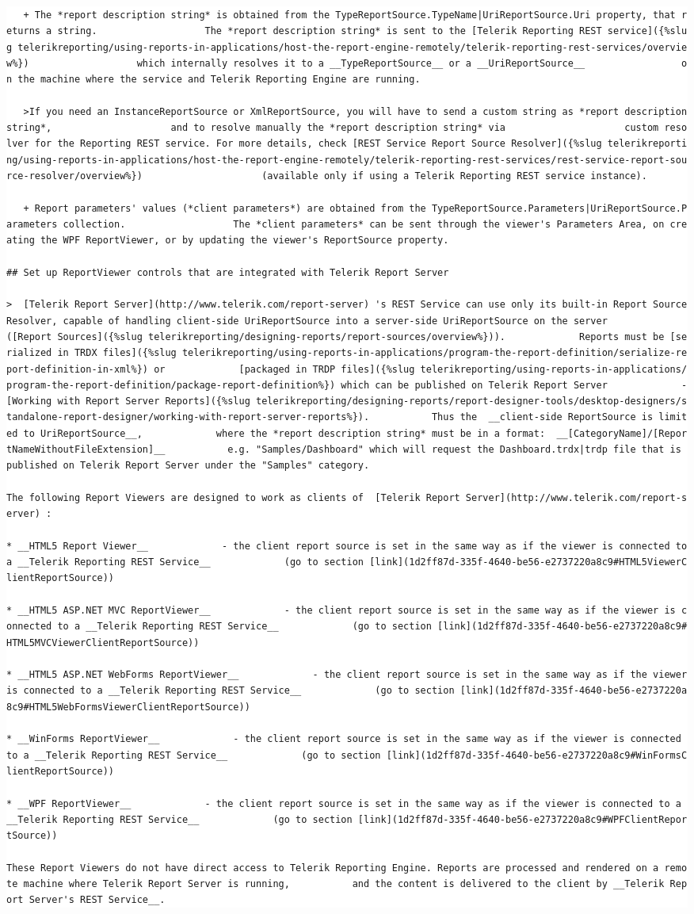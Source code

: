 ````
   + The *report description string* is obtained from the TypeReportSource.TypeName|UriReportSource.Uri property, that returns a string.                   The *report description string* is sent to the [Telerik Reporting REST service]({%slug telerikreporting/using-reports-in-applications/host-the-report-engine-remotely/telerik-reporting-rest-services/overview%})                   which internally resolves it to a __TypeReportSource__ or a __UriReportSource__                 on the machine where the service and Telerik Reporting Engine are running.                 

   >If you need an InstanceReportSource or XmlReportSource, you will have to send a custom string as *report description string*,                     and to resolve manually the *report description string* via                     custom resolver for the Reporting REST service. For more details, check [REST Service Report Source Resolver]({%slug telerikreporting/using-reports-in-applications/host-the-report-engine-remotely/telerik-reporting-rest-services/rest-service-report-source-resolver/overview%})                     (available only if using a Telerik Reporting REST service instance).                   

   + Report parameters' values (*client parameters*) are obtained from the TypeReportSource.Parameters|UriReportSource.Parameters collection.                   The *client parameters* can be sent through the viewer's Parameters Area, on creating the WPF ReportViewer, or by updating the viewer's ReportSource property.                 

## Set up ReportViewer controls that are integrated with Telerik Report Server

>  [Telerik Report Server](http://www.telerik.com/report-server) 's REST Service can use only its built-in Report Source Resolver, capable of handling client-side UriReportSource into a server-side UriReportSource on the server             ([Report Sources]({%slug telerikreporting/designing-reports/report-sources/overview%})).             Reports must be [serialized in TRDX files]({%slug telerikreporting/using-reports-in-applications/program-the-report-definition/serialize-report-definition-in-xml%}) or             [packaged in TRDP files]({%slug telerikreporting/using-reports-in-applications/program-the-report-definition/package-report-definition%}) which can be published on Telerik Report Server             - [Working with Report Server Reports]({%slug telerikreporting/designing-reports/report-designer-tools/desktop-designers/standalone-report-designer/working-with-report-server-reports%}).           Thus the  __client-side ReportSource is limited to UriReportSource__,             where the *report description string* must be in a format:  __[CategoryName]/[ReportNameWithoutFileExtension]__           e.g. "Samples/Dashboard" which will request the Dashboard.trdx|trdp file that is published on Telerik Report Server under the "Samples" category.           

The following Report Viewers are designed to work as clients of  [Telerik Report Server](http://www.telerik.com/report-server) :         

* __HTML5 Report Viewer__             - the client report source is set in the same way as if the viewer is connected to a __Telerik Reporting REST Service__             (go to section [link](1d2ff87d-335f-4640-be56-e2737220a8c9#HTML5ViewerClientReportSource))             

* __HTML5 ASP.NET MVC ReportViewer__             - the client report source is set in the same way as if the viewer is connected to a __Telerik Reporting REST Service__             (go to section [link](1d2ff87d-335f-4640-be56-e2737220a8c9#HTML5MVCViewerClientReportSource))             

* __HTML5 ASP.NET WebForms ReportViewer__             - the client report source is set in the same way as if the viewer is connected to a __Telerik Reporting REST Service__             (go to section [link](1d2ff87d-335f-4640-be56-e2737220a8c9#HTML5WebFormsViewerClientReportSource))             

* __WinForms ReportViewer__             - the client report source is set in the same way as if the viewer is connected to a __Telerik Reporting REST Service__             (go to section [link](1d2ff87d-335f-4640-be56-e2737220a8c9#WinFormsClientReportSource))             

* __WPF ReportViewer__             - the client report source is set in the same way as if the viewer is connected to a __Telerik Reporting REST Service__             (go to section [link](1d2ff87d-335f-4640-be56-e2737220a8c9#WPFClientReportSource))             

These Report Viewers do not have direct access to Telerik Reporting Engine. Reports are processed and rendered on a remote machine where Telerik Report Server is running,           and the content is delivered to the client by __Telerik Report Server's REST Service__.         

````